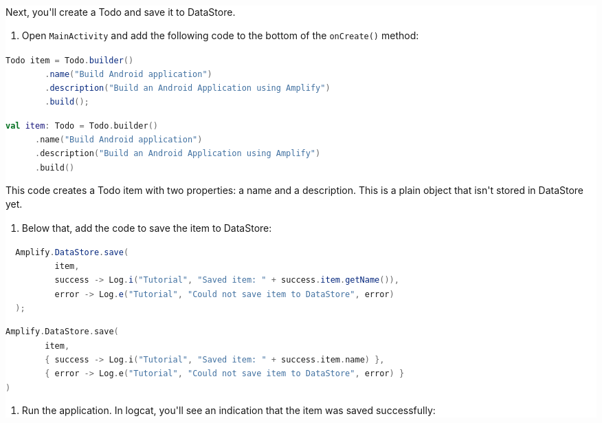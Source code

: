 Next, you'll create a Todo and save it to DataStore.

1. Open `MainActivity` and add the following code to the bottom of the `onCreate()` method:

  <amplify-block-switcher>
  <amplify-block name="Java">

  ```java
  Todo item = Todo.builder()
          .name("Build Android application")
          .description("Build an Android Application using Amplify")
          .build();
  ```

  </amplify-block>

  <amplify-block name="Kotlin">

  ```kotlin
  val item: Todo = Todo.builder()
        .name("Build Android application")
        .description("Build an Android Application using Amplify")
        .build()
  ```

  </amplify-block>
  </amplify-block-switcher>

  This code creates a Todo item with two properties: a name and a description. This is a plain object that isn't stored in DataStore yet.

1. Below that, add the code to save the item to DataStore:

  <amplify-block-switcher>
  <amplify-block name="Java">

  ```java
    Amplify.DataStore.save(
            item,
            success -> Log.i("Tutorial", "Saved item: " + success.item.getName()),
            error -> Log.e("Tutorial", "Could not save item to DataStore", error)
    );
  ```

  </amplify-block>

  <amplify-block name="Kotlin">

  ```kotlin
  Amplify.DataStore.save(
          item,
          { success -> Log.i("Tutorial", "Saved item: " + success.item.name) },
          { error -> Log.e("Tutorial", "Could not save item to DataStore", error) }
  )
  ```

  </amplify-block>
  </amplify-block-switcher>

1. Run the application. In logcat, you'll see an indication that the item was saved successfully:
